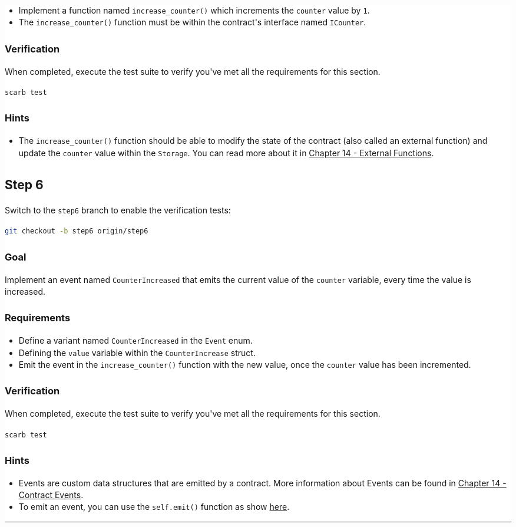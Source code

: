 - Implement a function named `increase_counter()` which increments the `counter` value by `1`.
- The `increase_counter()` function must be within the contract's interface named `ICounter`.

### Verification

When completed, execute the test suite to verify you've met all the requirements for this section.

```bash
scarb test
```

### Hints

- The `increase_counter()` function should be able to modify the state of the contract (also called an external function) and update the `counter` value within the `Storage`. You can read more about it in [Chapter 14 - External Functions](https://book.cairo-lang.org/ch14-02-contract-functions.html#external-functions).

## Step 6

Switch to the `step6` branch to enable the verification tests:

```bash
git checkout -b step6 origin/step6
```

### Goal

Implement an event named `CounterIncreased` that emits the current value of the `counter` variable, every time the value is increased.

### Requirements

- Define a variant named `CounterIncreased` in the `Event` enum.
- Defining the `value` variable within the `CounterIncrease` struct.
- Emit the event in the `increase_counter()` function with the new value, once the `counter` value has been incremented.

### Verification

When completed, execute the test suite to verify you've met all the requirements for this section.

```bash
scarb test
```

### Hints

- Events are custom data structures that are emitted by a contract. More information about Events can be found in [Chapter 14 - Contract Events](https://book.cairo-lang.org/ch14-03-contract-events.html).
- To emit an event, you can use the `self.emit()` function as show [here](https://book.cairo-lang.org/ch14-03-contract-events.html#emitting-events).

---
